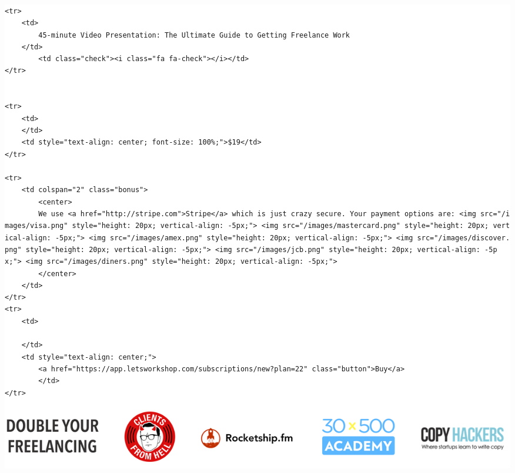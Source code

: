 	<tr>
		<td>
			45-minute Video Presentation: The Ultimate Guide to Getting Freelance Work
		</td>
			<td class="check"><i class="fa fa-check"></i></td>
	</tr>


	<tr>
		<td>
		</td>
		<td style="text-align: center; font-size: 100%;">$19</td>
	</tr>

	<tr>
		<td colspan="2" class="bonus">
			<center>
			We use <a href="http://stripe.com">Stripe</a> which is just crazy secure. Your payment options are: <img src="/images/visa.png" style="height: 20px; vertical-align: -5px;"> <img src="/images/mastercard.png" style="height: 20px; vertical-align: -5px;"> <img src="/images/amex.png" style="height: 20px; vertical-align: -5px;"> <img src="/images/discover.png" style="height: 20px; vertical-align: -5px;"> <img src="/images/jcb.png" style="height: 20px; vertical-align: -5px;"> <img src="/images/diners.png" style="height: 20px; vertical-align: -5px;"> 
			</center>
		</td>
	</tr>
	<tr>
		<td>

		</td>
		<td style="text-align: center;">
			<a href="https://app.letsworkshop.com/subscriptions/new?plan=22" class="button">Buy</a>
			</td>
	</tr>
</table>


<img src="/images/as-seen-few.png" style="width: 100%;">
